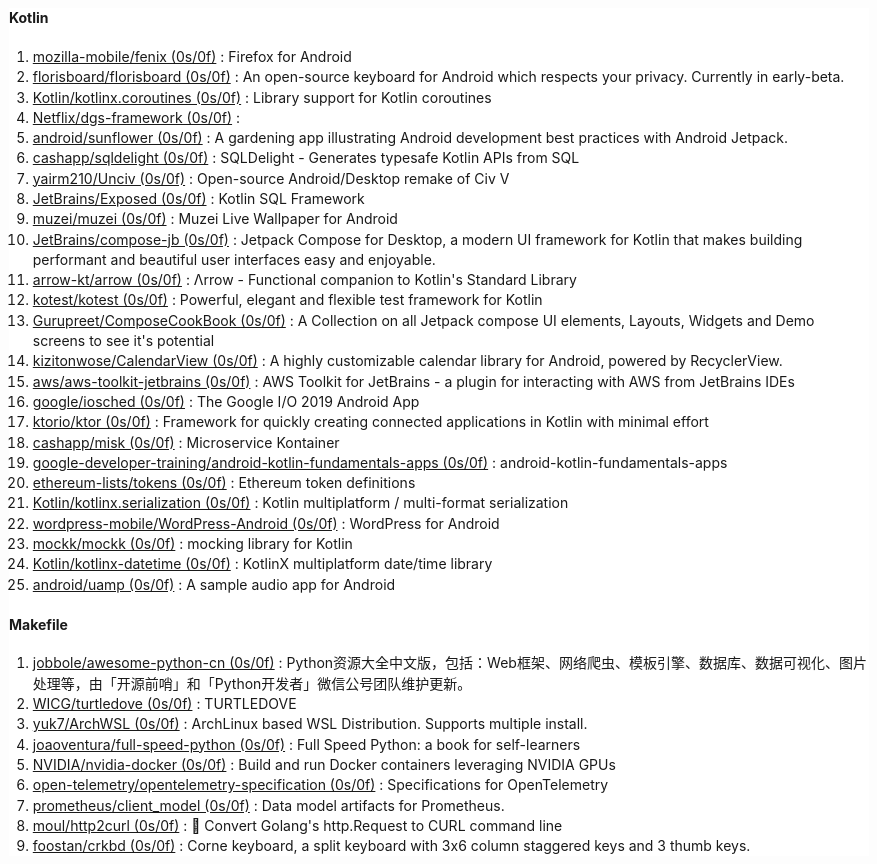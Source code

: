 #### Kotlin
1. [mozilla-mobile/fenix (0s/0f)](https://github.com/mozilla-mobile/fenix) : Firefox for Android
2. [florisboard/florisboard (0s/0f)](https://github.com/florisboard/florisboard) : An open-source keyboard for Android which respects your privacy. Currently in early-beta.
3. [Kotlin/kotlinx.coroutines (0s/0f)](https://github.com/Kotlin/kotlinx.coroutines) : Library support for Kotlin coroutines
4. [Netflix/dgs-framework (0s/0f)](https://github.com/Netflix/dgs-framework) : 
5. [android/sunflower (0s/0f)](https://github.com/android/sunflower) : A gardening app illustrating Android development best practices with Android Jetpack.
6. [cashapp/sqldelight (0s/0f)](https://github.com/cashapp/sqldelight) : SQLDelight - Generates typesafe Kotlin APIs from SQL
7. [yairm210/Unciv (0s/0f)](https://github.com/yairm210/Unciv) : Open-source Android/Desktop remake of Civ V
8. [JetBrains/Exposed (0s/0f)](https://github.com/JetBrains/Exposed) : Kotlin SQL Framework
9. [muzei/muzei (0s/0f)](https://github.com/muzei/muzei) : Muzei Live Wallpaper for Android
10. [JetBrains/compose-jb (0s/0f)](https://github.com/JetBrains/compose-jb) : Jetpack Compose for Desktop, a modern UI framework for Kotlin that makes building performant and beautiful user interfaces easy and enjoyable.
11. [arrow-kt/arrow (0s/0f)](https://github.com/arrow-kt/arrow) : Λrrow - Functional companion to Kotlin's Standard Library
12. [kotest/kotest (0s/0f)](https://github.com/kotest/kotest) : Powerful, elegant and flexible test framework for Kotlin
13. [Gurupreet/ComposeCookBook (0s/0f)](https://github.com/Gurupreet/ComposeCookBook) : A Collection on all Jetpack compose UI elements, Layouts, Widgets and Demo screens to see it's potential
14. [kizitonwose/CalendarView (0s/0f)](https://github.com/kizitonwose/CalendarView) : A highly customizable calendar library for Android, powered by RecyclerView.
15. [aws/aws-toolkit-jetbrains (0s/0f)](https://github.com/aws/aws-toolkit-jetbrains) : AWS Toolkit for JetBrains - a plugin for interacting with AWS from JetBrains IDEs
16. [google/iosched (0s/0f)](https://github.com/google/iosched) : The Google I/O 2019 Android App
17. [ktorio/ktor (0s/0f)](https://github.com/ktorio/ktor) : Framework for quickly creating connected applications in Kotlin with minimal effort
18. [cashapp/misk (0s/0f)](https://github.com/cashapp/misk) : Microservice Kontainer
19. [google-developer-training/android-kotlin-fundamentals-apps (0s/0f)](https://github.com/google-developer-training/android-kotlin-fundamentals-apps) : android-kotlin-fundamentals-apps
20. [ethereum-lists/tokens (0s/0f)](https://github.com/ethereum-lists/tokens) : Ethereum token definitions
21. [Kotlin/kotlinx.serialization (0s/0f)](https://github.com/Kotlin/kotlinx.serialization) : Kotlin multiplatform / multi-format serialization
22. [wordpress-mobile/WordPress-Android (0s/0f)](https://github.com/wordpress-mobile/WordPress-Android) : WordPress for Android
23. [mockk/mockk (0s/0f)](https://github.com/mockk/mockk) : mocking library for Kotlin
24. [Kotlin/kotlinx-datetime (0s/0f)](https://github.com/Kotlin/kotlinx-datetime) : KotlinX multiplatform date/time library
25. [android/uamp (0s/0f)](https://github.com/android/uamp) : A sample audio app for Android

#### Makefile
1. [jobbole/awesome-python-cn (0s/0f)](https://github.com/jobbole/awesome-python-cn) : Python资源大全中文版，包括：Web框架、网络爬虫、模板引擎、数据库、数据可视化、图片处理等，由「开源前哨」和「Python开发者」微信公号团队维护更新。
2. [WICG/turtledove (0s/0f)](https://github.com/WICG/turtledove) : TURTLEDOVE
3. [yuk7/ArchWSL (0s/0f)](https://github.com/yuk7/ArchWSL) : ArchLinux based WSL Distribution. Supports multiple install.
4. [joaoventura/full-speed-python (0s/0f)](https://github.com/joaoventura/full-speed-python) : Full Speed Python: a book for self-learners
5. [NVIDIA/nvidia-docker (0s/0f)](https://github.com/NVIDIA/nvidia-docker) : Build and run Docker containers leveraging NVIDIA GPUs
6. [open-telemetry/opentelemetry-specification (0s/0f)](https://github.com/open-telemetry/opentelemetry-specification) : Specifications for OpenTelemetry
7. [prometheus/client_model (0s/0f)](https://github.com/prometheus/client_model) : Data model artifacts for Prometheus.
8. [moul/http2curl (0s/0f)](https://github.com/moul/http2curl) : 📐 Convert Golang's http.Request to CURL command line
9. [foostan/crkbd (0s/0f)](https://github.com/foostan/crkbd) : Corne keyboard, a split keyboard with 3x6 column staggered keys and 3 thumb keys.
